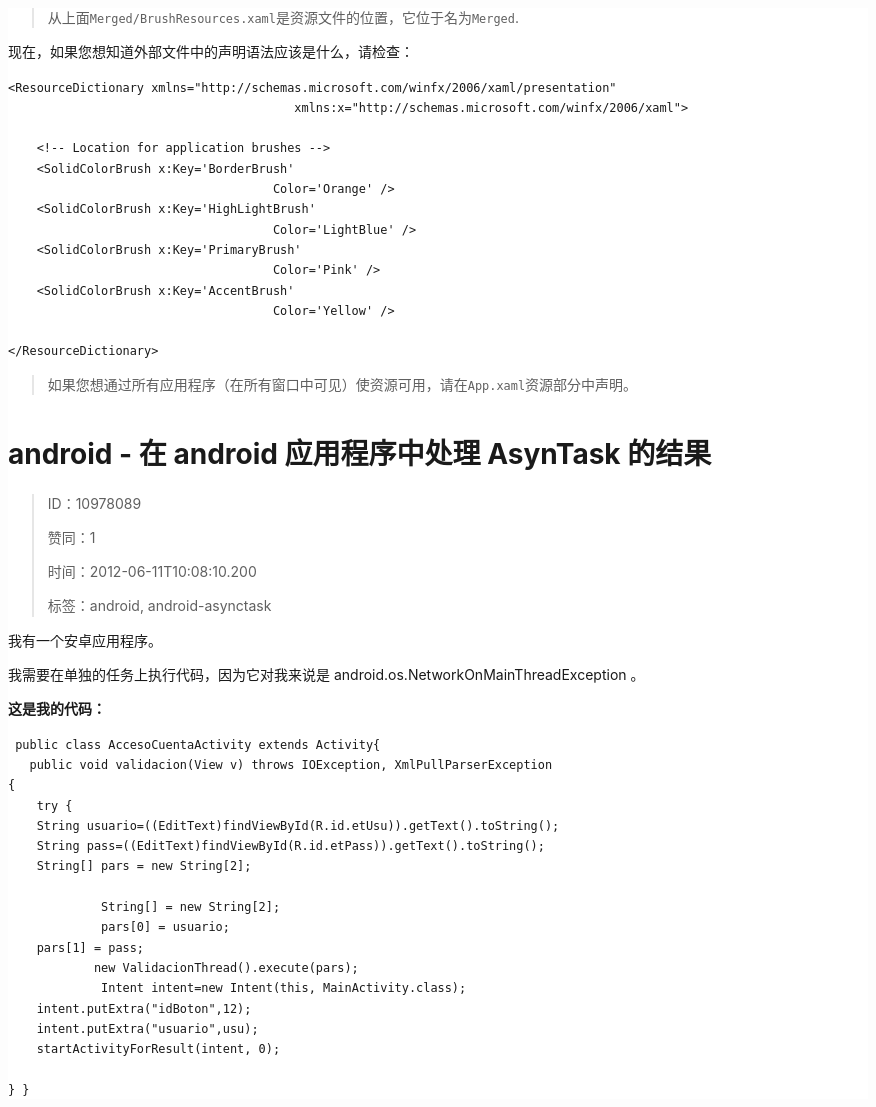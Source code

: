 ```
```

> 从上面`Merged/BrushResources.xaml`是资源文件的位置，它位于名为`Merged`.

现在，如果您想知道外部文件中的声明语法应该是什么，请检查：

```
<ResourceDictionary xmlns="http://schemas.microsoft.com/winfx/2006/xaml/presentation"
                                        xmlns:x="http://schemas.microsoft.com/winfx/2006/xaml">

    <!-- Location for application brushes -->
    <SolidColorBrush x:Key='BorderBrush'
                                     Color='Orange' />
    <SolidColorBrush x:Key='HighLightBrush'
                                     Color='LightBlue' />
    <SolidColorBrush x:Key='PrimaryBrush'
                                     Color='Pink' />
    <SolidColorBrush x:Key='AccentBrush'
                                     Color='Yellow' />

</ResourceDictionary> 
```

> 如果您想通过所有应用程序（在所有窗口中可见）使资源可用，请在`App.xaml`资源部分中声明。

# android - 在 android 应用程序中处理 AsynTask 的结果

> ID：10978089
> 
> 赞同：1
> 
> 时间：2012-06-11T10:08:10.200
> 
> 标签：android, android-asynctask

我有一个安卓应用程序。

我需要在单独的任务上执行代码，因为它对我来说是 android.os.NetworkOnMainThreadException 。

**这是我的代码：**

```
 public class AccesoCuentaActivity extends Activity{
   public void validacion(View v) throws IOException, XmlPullParserException
{
    try {
    String usuario=((EditText)findViewById(R.id.etUsu)).getText().toString();
    String pass=((EditText)findViewById(R.id.etPass)).getText().toString();
    String[] pars = new String[2];

             String[] = new String[2];
             pars[0] = usuario;
    pars[1] = pass;
            new ValidacionThread().execute(pars);
             Intent intent=new Intent(this, MainActivity.class);
    intent.putExtra("idBoton",12);
    intent.putExtra("usuario",usu);
    startActivityForResult(intent, 0);          

} } 
```
